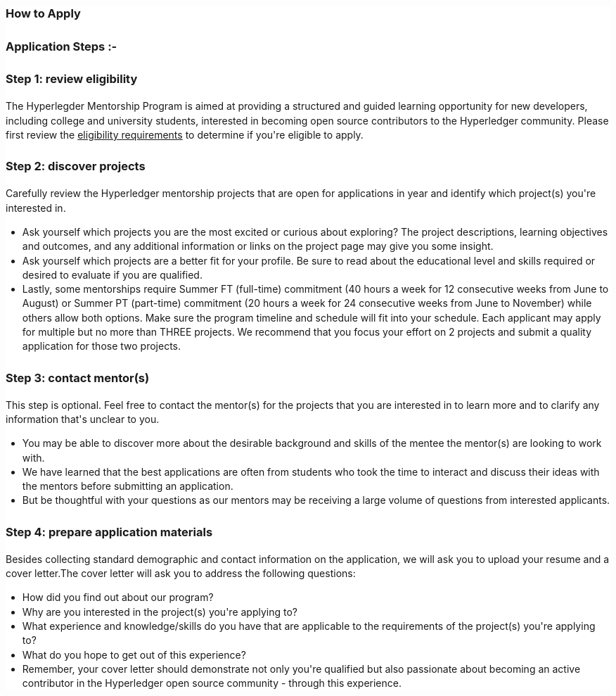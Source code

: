 ### How to Apply

###  Application Steps :-

###  Step 1: review eligibility
The Hyperlegder Mentorship Program is aimed at providing a structured and guided learning opportunity for new developers, including college and university students, interested in becoming open source contributors to the Hyperledger community. Please first review the [eligibility requirements](https://docs.linuxfoundation.org/lfx/mentorship/mentee-guide/am-i-eligible) to determine if you're eligible to apply. 

###  Step 2: discover projects

Carefully review the Hyperledger mentorship projects that are open for applications in year and identify which project(s) you're interested in.

- Ask yourself which projects you are the most excited or curious about exploring? The project descriptions, learning objectives and outcomes, and any additional information or links on the project page may give you some insight. 
- Ask yourself which projects are a better fit for your profile. Be sure to read about the educational level and skills required or desired to evaluate if you are qualified.
- Lastly, some mentorships require Summer FT (full-time) commitment (40 hours a week for 12 consecutive weeks from June to August) or Summer PT (part-time) commitment (20 hours a week for 24 consecutive weeks from June to November) while others allow both options. Make sure the program timeline and schedule will fit into your schedule. 
Each applicant may apply for multiple but no more than THREE projects. We recommend that you focus your effort on 2 projects and submit a quality application for those two projects.   

### Step 3: contact mentor(s)

This step is optional. Feel free to contact the mentor(s) for the projects that you are interested in to learn more and to clarify any information that's unclear to you.

- You may be able to discover more about the desirable background and skills of the mentee the mentor(s) are looking to work with.
- We have learned that the best applications are often from students who took the time to interact and discuss their ideas with the mentors before submitting an application.
- But be thoughtful with your questions as our mentors may be receiving a large volume of questions from interested applicants.

### Step 4: prepare application materials

Besides collecting standard demographic and contact information on the application, we will ask you to upload your resume and a cover letter.The cover letter will ask you to address the following questions:

- How did you find out about our program?
- Why are you interested in the project(s) you're applying to?
- What experience and knowledge/skills do you have that are applicable to the requirements of the project(s) you're applying to?
- What do you hope to get out of this experience?
- Remember, your cover letter should demonstrate not only you're qualified but also passionate about becoming an active contributor in the Hyperledger open source community - through this experience. 
